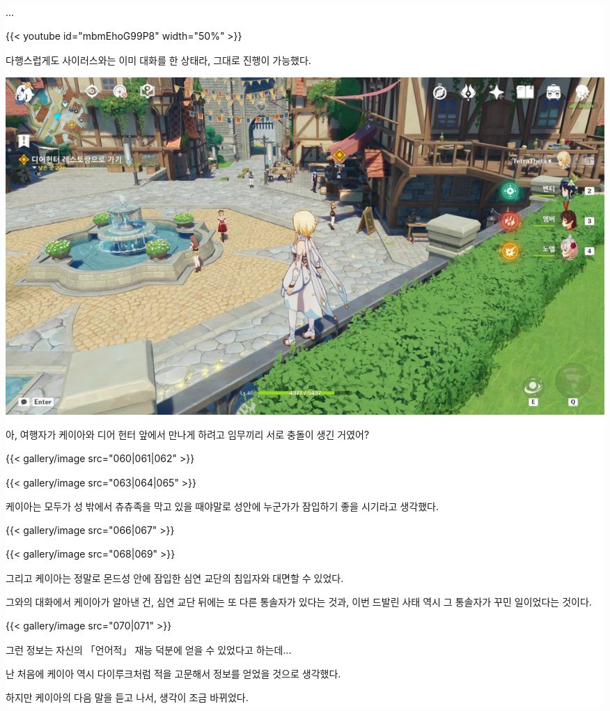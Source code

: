 ...

{{< youtube id="mbmEhoG99P8" width="50%" >}}

다행스럽게도 사이러스와는 이미 대화를 한 상태라, 그대로 진행이 가능했다.

![](059.webp)

아, 여행자가 케이아와 디어 헌터 앞에서 만나게 하려고 임무끼리 서로 충돌이 생긴 거였어?

{{< gallery/image src="060|061|062" >}}

{{< gallery/image src="063|064|065" >}}

케이아는 모두가 성 밖에서 츄츄족을 막고 있을 때야말로 성안에 누군가가 잠입하기 좋을 시기라고 생각했다.

{{< gallery/image src="066|067" >}}

{{< gallery/image src="068|069" >}}

그리고 케이아는 정말로 몬드성 안에 잠입한 심연 교단의 침입자와 대면할 수 있었다.

그와의 대화에서 케이아가 알아낸 건, 심연 교단 뒤에는 또 다른 통솔자가 있다는 것과, 이번 드발린 사태 역시 그 통솔자가 꾸민 일이었다는 것이다.

{{< gallery/image src="070|071" >}}

그런 정보는 자신의 「언어적」 재능 덕분에 얻을 수 있었다고 하는데...

난 처음에 케이아 역시 다이루크처럼 적을 고문해서 정보를 얻었을 것으로 생각했다.

하지만 케이아의 다음 말을 듣고 나서, 생각이 조금 바뀌었다.
